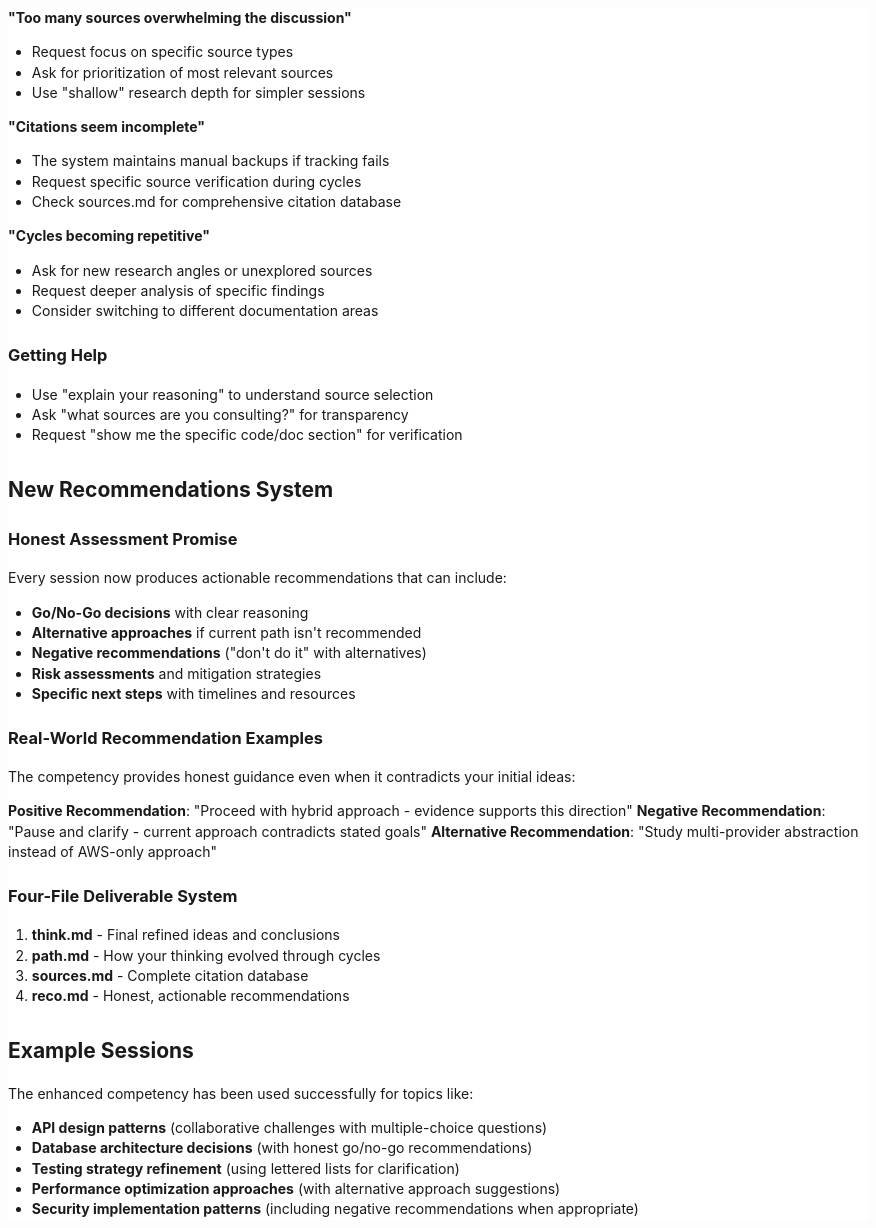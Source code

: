 **"Too many sources overwhelming the discussion"**
- Request focus on specific source types
- Ask for prioritization of most relevant sources
- Use "shallow" research depth for simpler sessions

**"Citations seem incomplete"**
- The system maintains manual backups if tracking fails
- Request specific source verification during cycles
- Check sources.md for comprehensive citation database

**"Cycles becoming repetitive"**
- Ask for new research angles or unexplored sources
- Request deeper analysis of specific findings
- Consider switching to different documentation areas

### Getting Help
- Use "explain your reasoning" to understand source selection
- Ask "what sources are you consulting?" for transparency
- Request "show me the specific code/doc section" for verification

## New Recommendations System

### Honest Assessment Promise
Every session now produces actionable recommendations that can include:
- **Go/No-Go decisions** with clear reasoning
- **Alternative approaches** if current path isn't recommended
- **Negative recommendations** ("don't do it" with alternatives)
- **Risk assessments** and mitigation strategies
- **Specific next steps** with timelines and resources

### Real-World Recommendation Examples
The competency provides honest guidance even when it contradicts your initial ideas:

**Positive Recommendation**: "Proceed with hybrid approach - evidence supports this direction"
**Negative Recommendation**: "Pause and clarify - current approach contradicts stated goals"
**Alternative Recommendation**: "Study multi-provider abstraction instead of AWS-only approach"

### Four-File Deliverable System
1. **think.md** - Final refined ideas and conclusions
2. **path.md** - How your thinking evolved through cycles
3. **sources.md** - Complete citation database
4. **reco.md** - Honest, actionable recommendations

## Example Sessions

The enhanced competency has been used successfully for topics like:
- **API design patterns** (collaborative challenges with multiple-choice questions)
- **Database architecture decisions** (with honest go/no-go recommendations)
- **Testing strategy refinement** (using lettered lists for clarification)
- **Performance optimization approaches** (with alternative approach suggestions)
- **Security implementation patterns** (including negative recommendations when appropriate)
